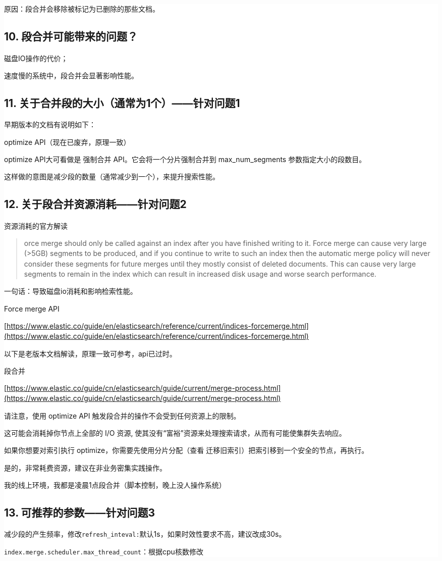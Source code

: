 原因：段合并会移除被标记为已删除的那些文档。

## 10. 段合并可能带来的问题？
磁盘IO操作的代价；

速度慢的系统中，段合并会显著影响性能。

## 11. 关于合并段的大小（通常为1个）——针对问题1
早期版本的文档有说明如下：

optimize API（现在已废弃，原理一致）

optimize API大可看做是 强制合并 API。它会将一个分片强制合并到 max_num_segments 参数指定大小的段数目。

这样做的意图是减少段的数量（通常减少到一个），来提升搜索性能。


## 12. 关于段合并资源消耗——针对问题2
资源消耗的官方解读

> orce merge should only be called against an index after you have
> finished writing to it. Force merge can cause very large (>5GB)
> segments to be produced, and if you continue to write to such an index
> then the automatic merge policy will never consider these segments for
> future merges until they mostly consist of deleted documents. This can
> cause very large segments to remain in the index which can result in
> increased disk usage and worse search performance.

一句话：导致磁盘io消耗和影响检索性能。

Force merge API

[https://www.elastic.co/guide/en/elasticsearch/reference/current/indices-forcemerge.html](https://www.elastic.co/guide/en/elasticsearch/reference/current/indices-forcemerge.html)

以下是老版本文档解读，原理一致可参考，api已过时。

段合并

[https://www.elastic.co/guide/cn/elasticsearch/guide/current/merge-process.html](https://www.elastic.co/guide/cn/elasticsearch/guide/current/merge-process.html)

请注意，使用 optimize API 触发段合并的操作不会受到任何资源上的限制。

这可能会消耗掉你节点上全部的 I/O 资源, 使其没有“富裕”资源来处理搜索请求，从而有可能使集群失去响应。

如果你想要对索引执行 optimize，你需要先使用分片分配（查看 迁移旧索引）把索引移到一个安全的节点，再执行。

是的，非常耗费资源，建议在非业务密集实践操作。

我的线上环境，我都是凌晨1点段合并（脚本控制，晚上没人操作系统）


##  13. 可推荐的参数——针对问题3
减少段的产生频率，修改`refresh_inteval:`默认1s，如果时效性要求不高，建议改成30s。

`index.merge.scheduler.max_thread_count`：根据cpu核数修改
